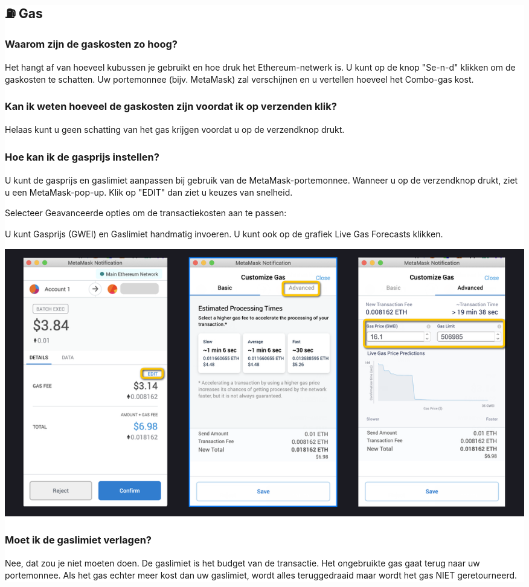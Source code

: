 ## ⛽️ Gas

### Waarom zijn de gaskosten zo hoog?

Het hangt af van hoeveel kubussen je gebruikt en hoe druk het Ethereum-netwerk is. U kunt op de knop "Se-n-d" klikken om de gaskosten te schatten. Uw portemonnee (bijv. MetaMask) zal verschijnen en u vertellen hoeveel het Combo-gas kost.

### Kan ik weten hoeveel de gaskosten zijn voordat ik op verzenden klik?

Helaas kunt u geen schatting van het gas krijgen voordat u op de verzendknop drukt.

### Hoe kan ik de gasprijs instellen?

U kunt de gasprijs en gaslimiet aanpassen bij gebruik van de MetaMask-portemonnee. Wanneer u op de verzendknop drukt, ziet u een MetaMask-pop-up. Klik op "EDIT" dan ziet u keuzes van snelheid.

Selecteer Geavanceerde opties om de transactiekosten aan te passen:

U kunt Gasprijs (GWEI) en Gaslimiet handmatig invoeren. U kunt ook op de grafiek Live Gas Forecasts klikken.

![](<../.gitbook/assets/image (13).png>)

### Moet ik de gaslimiet verlagen?

Nee, dat zou je niet moeten doen. De gaslimiet is het budget van de transactie. Het ongebruikte gas gaat terug naar uw portemonnee. Als het gas echter meer kost dan uw gaslimiet, wordt alles teruggedraaid maar wordt het gas NIET geretourneerd.
